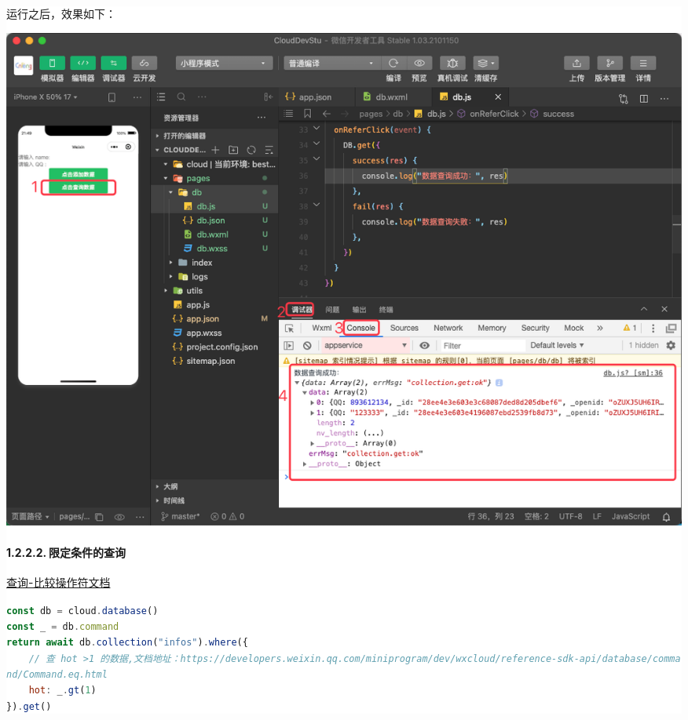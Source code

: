 ```js
```

运行之后，效果如下：

![](pics/20210302215020369_1929727124.png)

#### 1.2.2.2. 限定条件的查询


[查询-比较操作符文档](https://developers.weixin.qq.com/miniprogram/dev/wxcloud/reference-sdk-api/database/command/Command.eq.html)

```js
const db = cloud.database()
const _ = db.command
return await db.collection("infos").where({
    // 查 hot >1 的数据,文档地址：https://developers.weixin.qq.com/miniprogram/dev/wxcloud/reference-sdk-api/database/command/Command.eq.html
    hot: _.gt(1)
}).get()
```
